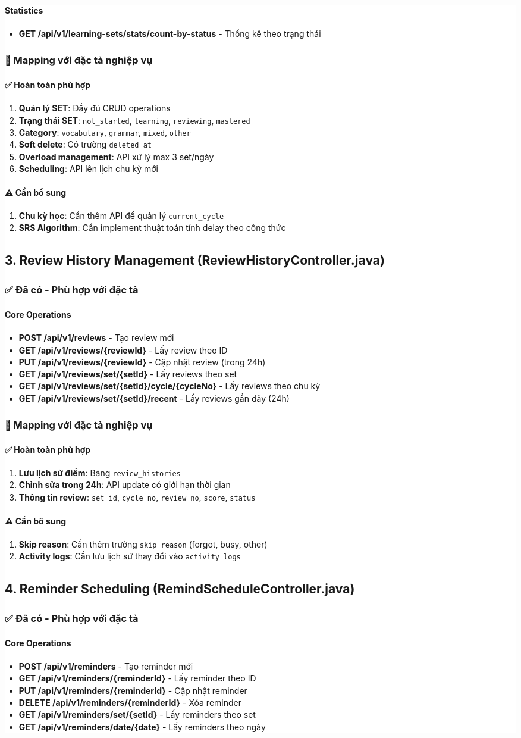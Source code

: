 #### Statistics
- **GET /api/v1/learning-sets/stats/count-by-status** - Thống kê theo trạng thái

### 🎯 Mapping với đặc tả nghiệp vụ

#### ✅ Hoàn toàn phù hợp
1. **Quản lý SET**: Đầy đủ CRUD operations
2. **Trạng thái SET**: `not_started`, `learning`, `reviewing`, `mastered`
3. **Category**: `vocabulary`, `grammar`, `mixed`, `other`
4. **Soft delete**: Có trường `deleted_at`
5. **Overload management**: API xử lý max 3 set/ngày
6. **Scheduling**: API lên lịch chu kỳ mới

#### ⚠️ Cần bổ sung
1. **Chu kỳ học**: Cần thêm API để quản lý `current_cycle`
2. **SRS Algorithm**: Cần implement thuật toán tính delay theo công thức

## 3. Review History Management (ReviewHistoryController.java)

### ✅ Đã có - Phù hợp với đặc tả

#### Core Operations
- **POST /api/v1/reviews** - Tạo review mới
- **GET /api/v1/reviews/{reviewId}** - Lấy review theo ID
- **PUT /api/v1/reviews/{reviewId}** - Cập nhật review (trong 24h)
- **GET /api/v1/reviews/set/{setId}** - Lấy reviews theo set
- **GET /api/v1/reviews/set/{setId}/cycle/{cycleNo}** - Lấy reviews theo chu kỳ
- **GET /api/v1/reviews/set/{setId}/recent** - Lấy reviews gần đây (24h)

### 🎯 Mapping với đặc tả nghiệp vụ

#### ✅ Hoàn toàn phù hợp
1. **Lưu lịch sử điểm**: Bảng `review_histories`
2. **Chỉnh sửa trong 24h**: API update có giới hạn thời gian
3. **Thông tin review**: `set_id`, `cycle_no`, `review_no`, `score`, `status`

#### ⚠️ Cần bổ sung
1. **Skip reason**: Cần thêm trường `skip_reason` (forgot, busy, other)
2. **Activity logs**: Cần lưu lịch sử thay đổi vào `activity_logs`

## 4. Reminder Scheduling (RemindScheduleController.java)

### ✅ Đã có - Phù hợp với đặc tả

#### Core Operations
- **POST /api/v1/reminders** - Tạo reminder mới
- **GET /api/v1/reminders/{reminderId}** - Lấy reminder theo ID
- **PUT /api/v1/reminders/{reminderId}** - Cập nhật reminder
- **DELETE /api/v1/reminders/{reminderId}** - Xóa reminder
- **GET /api/v1/reminders/set/{setId}** - Lấy reminders theo set
- **GET /api/v1/reminders/date/{date}** - Lấy reminders theo ngày
